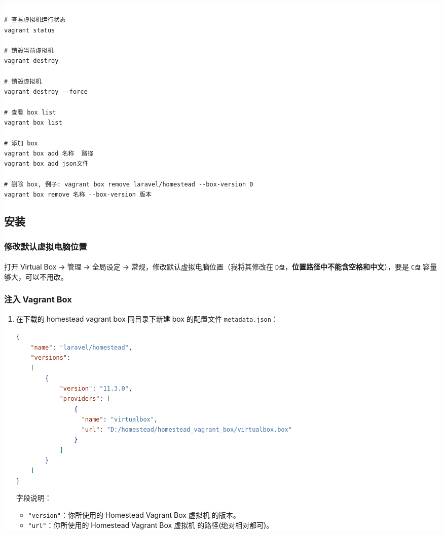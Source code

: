 ``` shell script

# 查看虚拟机运行状态
vagrant status

# 销毁当前虚拟机
vagrant destroy

# 销毁虚拟机
vagrant destroy --force

# 查看 box list
vagrant box list

# 添加 box
vagrant box add 名称  路径
vagrant box add json文件

# 删除 box, 例子: vagrant box remove laravel/homestead --box-version 0
vagrant box remove 名称 --box-version 版本
```

## 安装

### 修改默认虚拟电脑位置

打开 Virtual Box -> 管理 -> 全局设定 -> 常规，修改默认虚拟电脑位置（我将其修改在 `D盘`，__位置路径中不能含空格和中文__），要是 `C盘` 容量够大，可以不用改。

### 注入 Vagrant Box

1. 在下载的 homestead vagrant box 同目录下新建 box 的配置文件 `metadata.json`：

    ``` json
    {
        "name": "laravel/homestead",
        "versions":
        [
            {
                "version": "11.3.0",
                "providers": [
                    {
                      "name": "virtualbox",
                      "url": "D:/homestead/homestead_vagrant_box/virtualbox.box"
                    }
                ]
            }
        ]
    }
    ```
    字段说明：
    - `"version"`：你所使用的 Homestead Vagrant Box 虚拟机 的版本。
    - `"url"`：你所使用的 Homestead Vagrant Box 虚拟机 的路径(绝对相对都可)。
